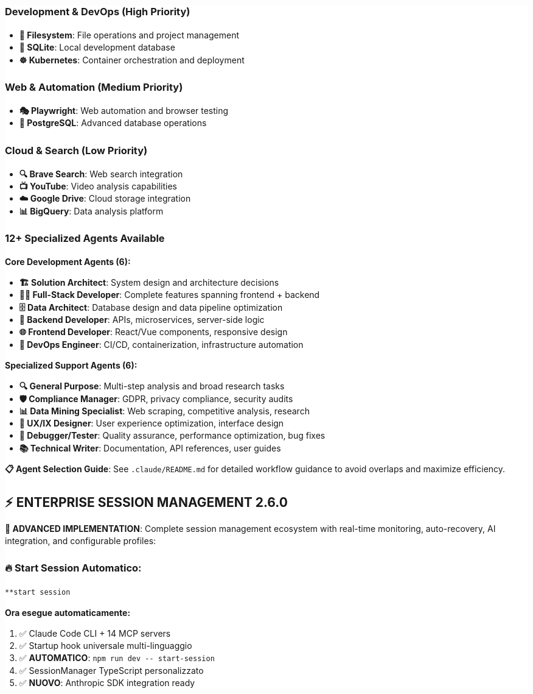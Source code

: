 ### **Development & DevOps (High Priority)**
- **📁 Filesystem**: File operations and project management
- **💾 SQLite**: Local development database
- **☸️ Kubernetes**: Container orchestration and deployment

### **Web & Automation (Medium Priority)**
- **🎭 Playwright**: Web automation and browser testing
- **🐘 PostgreSQL**: Advanced database operations

### **Cloud & Search (Low Priority)**
- **🔍 Brave Search**: Web search integration
- **📺 YouTube**: Video analysis capabilities
- **☁️ Google Drive**: Cloud storage integration
- **📊 BigQuery**: Data analysis platform

### **12+ Specialized Agents Available**

**Core Development Agents (6):**
- **🏗️ Solution Architect**: System design and architecture decisions
- **👨‍💻 Full-Stack Developer**: Complete features spanning frontend + backend
- **🗄️ Data Architect**: Database design and data pipeline optimization
- **🔧 Backend Developer**: APIs, microservices, server-side logic
- **🌐 Frontend Developer**: React/Vue components, responsive design
- **🚀 DevOps Engineer**: CI/CD, containerization, infrastructure automation

**Specialized Support Agents (6):**
- **🔍 General Purpose**: Multi-step analysis and broad research tasks
- **🛡️ Compliance Manager**: GDPR, privacy compliance, security audits
- **📊 Data Mining Specialist**: Web scraping, competitive analysis, research
- **🎨 UX/IX Designer**: User experience optimization, interface design
- **🧪 Debugger/Tester**: Quality assurance, performance optimization, bug fixes
- **📚 Technical Writer**: Documentation, API references, user guides

**📋 Agent Selection Guide**: See `.claude/README.md` for detailed workflow guidance to avoid overlaps and maximize efficiency.

## ⚡ **ENTERPRISE SESSION MANAGEMENT 2.6.0**

**🚀 ADVANCED IMPLEMENTATION**: Complete session management ecosystem with real-time monitoring, auto-recovery, AI integration, and configurable profiles:

### **🔥 Start Session Automatico:**
```bash
**start session
```
**Ora esegue automaticamente:**
1. ✅ Claude Code CLI + 14 MCP servers
2. ✅ Startup hook universale multi-linguaggio  
3. ✅ **AUTOMATICO**: `npm run dev -- start-session`
4. ✅ SessionManager TypeScript personalizzato
5. ✅ **NUOVO**: Anthropic SDK integration ready
